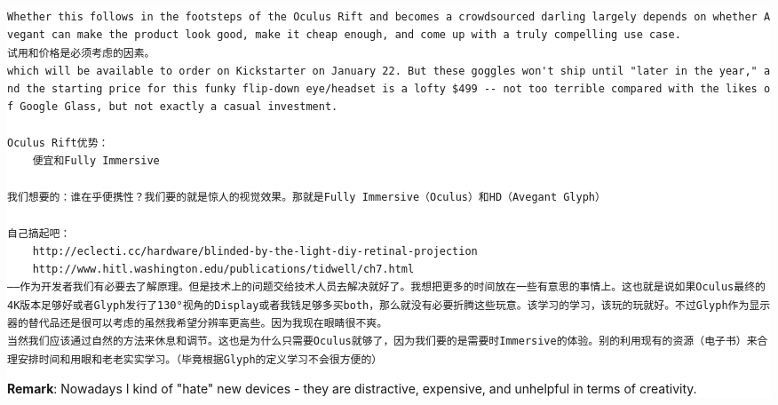 ```
Whether this follows in the footsteps of the Oculus Rift and becomes a crowdsourced darling largely depends on whether Avegant can make the product look good, make it cheap enough, and come up with a truly compelling use case.
试用和价格是必须考虑的因素。
which will be available to order on Kickstarter on January 22. But these goggles won't ship until "later in the year," and the starting price for this funky flip-down eye/headset is a lofty $499 -- not too terrible compared with the likes of Google Glass, but not exactly a casual investment. 

Oculus Rift优势：
	便宜和Fully Immersive

我们想要的：谁在乎便携性？我们要的就是惊人的视觉效果。那就是Fully Immersive（Oculus）和HD（Avegant Glyph）

自己搞起吧：
	http://eclecti.cc/hardware/blinded-by-the-light-diy-retinal-projection
	http://www.hitl.washington.edu/publications/tidwell/ch7.html
——作为开发者我们有必要去了解原理。但是技术上的问题交给技术人员去解决就好了。我想把更多的时间放在一些有意思的事情上。这也就是说如果Oculus最终的4K版本足够好或者Glyph发行了130°视角的Display或者我钱足够多买both，那么就没有必要折腾这些玩意。该学习的学习，该玩的玩就好。不过Glyph作为显示器的替代品还是很可以考虑的虽然我希望分辨率更高些。因为我现在眼睛很不爽。
当然我们应该通过自然的方法来休息和调节。这也是为什么只需要Oculus就够了，因为我们要的是需要时Immersive的体验。别的利用现有的资源（电子书）来合理安排时间和用眼和老老实实学习。（毕竟根据Glyph的定义学习不会很方便的）
```

**Remark**: Nowadays I kind of "hate" new devices - they are distractive, expensive, and unhelpful in terms of creativity.
